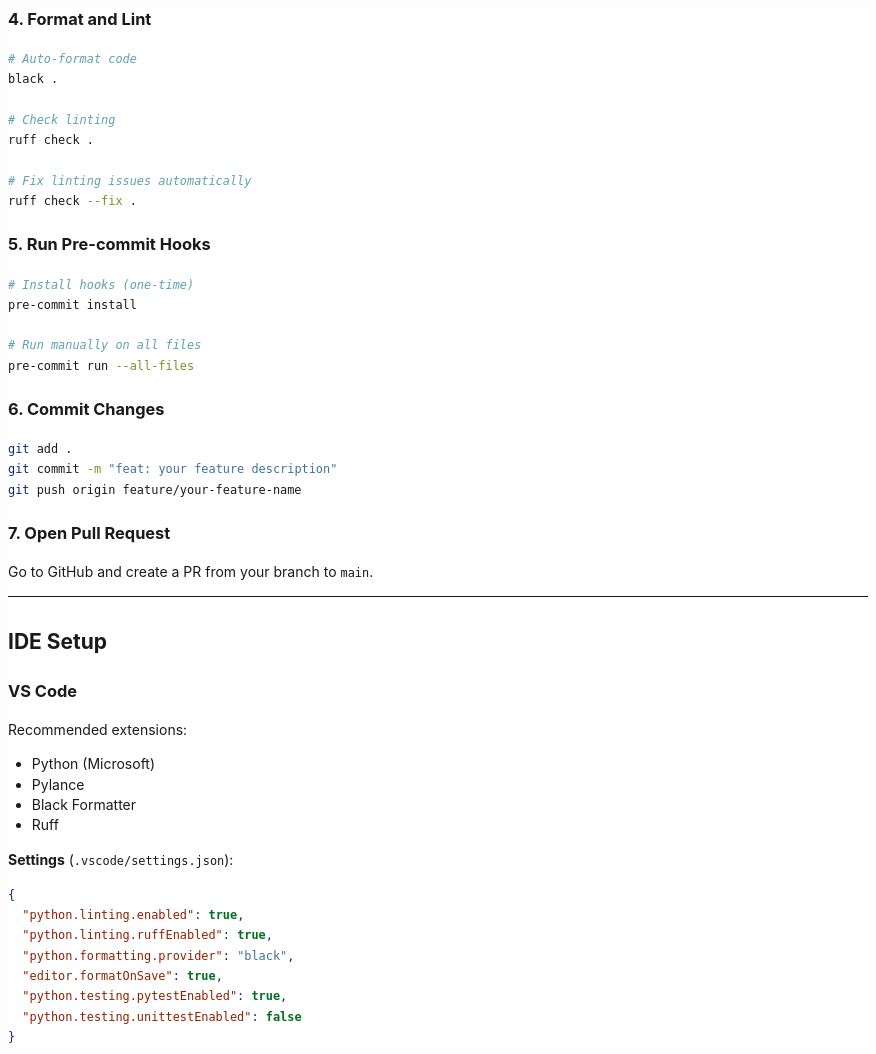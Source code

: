 ### 4. Format and Lint

```bash
# Auto-format code
black .

# Check linting
ruff check .

# Fix linting issues automatically
ruff check --fix .
```

### 5. Run Pre-commit Hooks

```bash
# Install hooks (one-time)
pre-commit install

# Run manually on all files
pre-commit run --all-files
```

### 6. Commit Changes

```bash
git add .
git commit -m "feat: your feature description"
git push origin feature/your-feature-name
```

### 7. Open Pull Request

Go to GitHub and create a PR from your branch to `main`.

---

## IDE Setup

### VS Code

Recommended extensions:
- Python (Microsoft)
- Pylance
- Black Formatter
- Ruff

**Settings** (`.vscode/settings.json`):
```json
{
  "python.linting.enabled": true,
  "python.linting.ruffEnabled": true,
  "python.formatting.provider": "black",
  "editor.formatOnSave": true,
  "python.testing.pytestEnabled": true,
  "python.testing.unittestEnabled": false
}
```
